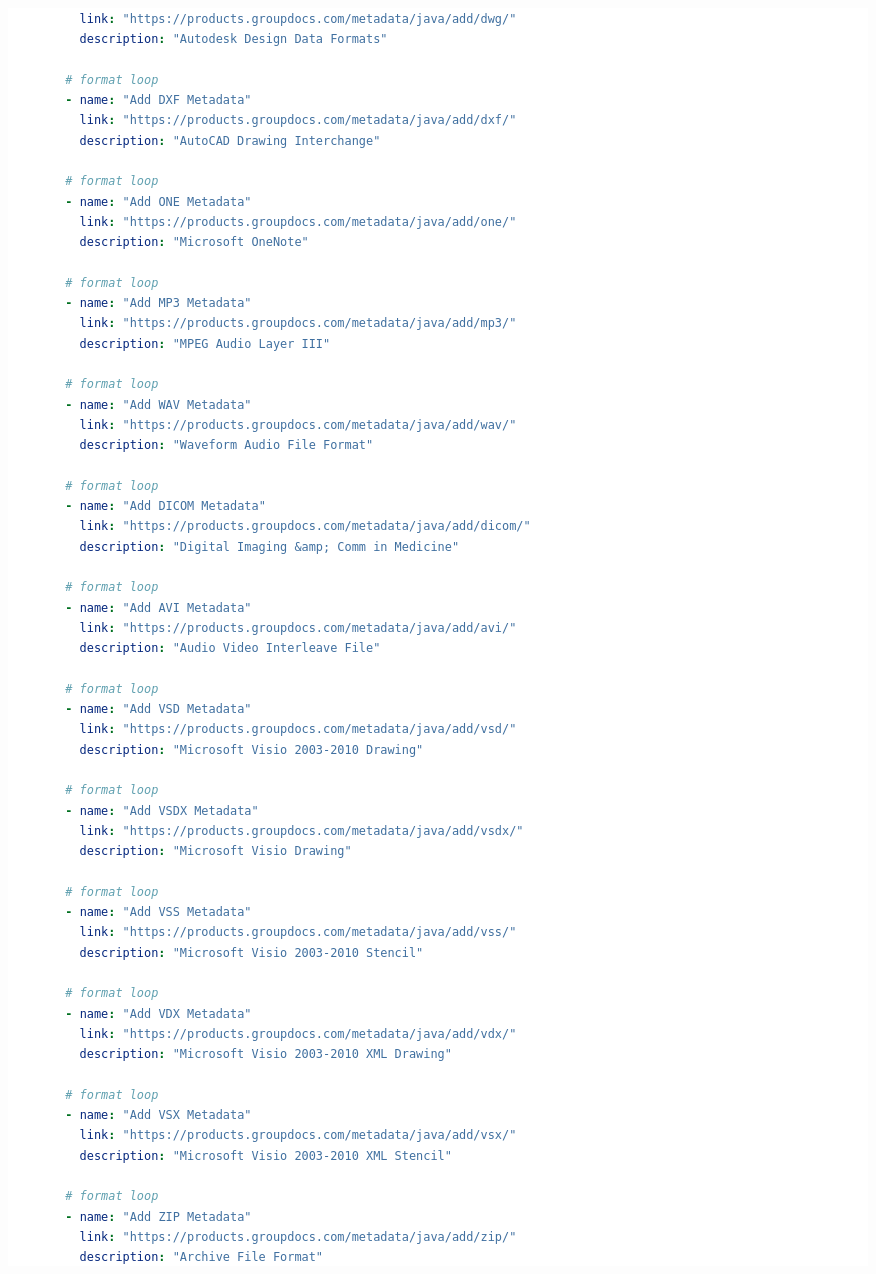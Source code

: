 ```yaml
          link: "https://products.groupdocs.com/metadata/java/add/dwg/"
          description: "Autodesk Design Data Formats"

        # format loop
        - name: "Add DXF Metadata"
          link: "https://products.groupdocs.com/metadata/java/add/dxf/"
          description: "AutoCAD Drawing Interchange"

        # format loop
        - name: "Add ONE Metadata"
          link: "https://products.groupdocs.com/metadata/java/add/one/"
          description: "Microsoft OneNote"

        # format loop
        - name: "Add MP3 Metadata"
          link: "https://products.groupdocs.com/metadata/java/add/mp3/"
          description: "MPEG Audio Layer III"

        # format loop
        - name: "Add WAV Metadata"
          link: "https://products.groupdocs.com/metadata/java/add/wav/"
          description: "Waveform Audio File Format"

        # format loop
        - name: "Add DICOM Metadata"
          link: "https://products.groupdocs.com/metadata/java/add/dicom/"
          description: "Digital Imaging &amp; Comm in Medicine"

        # format loop
        - name: "Add AVI Metadata"
          link: "https://products.groupdocs.com/metadata/java/add/avi/"
          description: "Audio Video Interleave File"

        # format loop
        - name: "Add VSD Metadata"
          link: "https://products.groupdocs.com/metadata/java/add/vsd/"
          description: "Microsoft Visio 2003-2010 Drawing"

        # format loop
        - name: "Add VSDX Metadata"
          link: "https://products.groupdocs.com/metadata/java/add/vsdx/"
          description: "Microsoft Visio Drawing"

        # format loop
        - name: "Add VSS Metadata"
          link: "https://products.groupdocs.com/metadata/java/add/vss/"
          description: "Microsoft Visio 2003-2010 Stencil"

        # format loop
        - name: "Add VDX Metadata"
          link: "https://products.groupdocs.com/metadata/java/add/vdx/"
          description: "Microsoft Visio 2003-2010 XML Drawing"

        # format loop
        - name: "Add VSX Metadata"
          link: "https://products.groupdocs.com/metadata/java/add/vsx/"
          description: "Microsoft Visio 2003-2010 XML Stencil"

        # format loop
        - name: "Add ZIP Metadata"
          link: "https://products.groupdocs.com/metadata/java/add/zip/"
          description: "Archive File Format"

```
